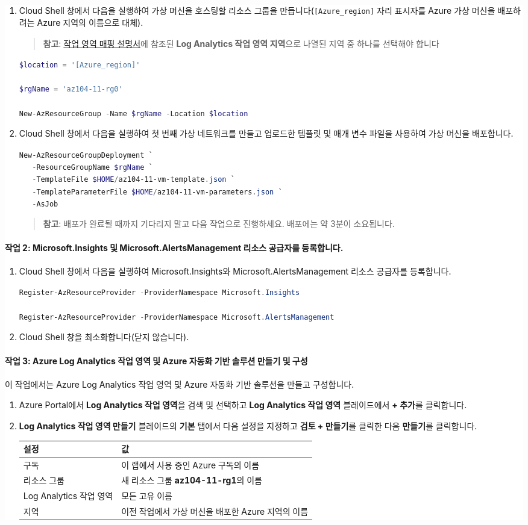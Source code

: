 1. Cloud Shell 창에서 다음을 실행하여 가상 머신을 호스팅할 리소스 그룹을 만듭니다(`[Azure_region]` 자리 표시자를 Azure 가상 머신을 배포하려는 Azure 지역의 이름으로 대체).

    >**참고**: [작업 영역 매핑 설명서](https://docs.microsoft.com/ko-kr/azure/automation/how-to/region-mappings)에 참조된 **Log Analytics 작업 영역 지역**으로 나열된 지역 중 하나를 선택해야 합니다

   ```powershell
   $location = '[Azure_region]'

   $rgName = 'az104-11-rg0'

   New-AzResourceGroup -Name $rgName -Location $location
   ```

1. Cloud Shell 창에서 다음을 실행하여 첫 번째 가상 네트워크를 만들고 업로드한 템플릿 및 매개 변수 파일을 사용하여 가상 머신을 배포합니다.

   ```powershell
   New-AzResourceGroupDeployment `
      -ResourceGroupName $rgName `
      -TemplateFile $HOME/az104-11-vm-template.json `
      -TemplateParameterFile $HOME/az104-11-vm-parameters.json `
      -AsJob
   ```

    >**참고**: 배포가 완료될 때까지 기다리지 말고 다음 작업으로 진행하세요. 배포에는 약 3분이 소요됩니다.

#### 작업 2: Microsoft.Insights 및 Microsoft.AlertsManagement 리소스 공급자를 등록합니다.

1. Cloud Shell 창에서 다음을 실행하여 Microsoft.Insights와 Microsoft.AlertsManagement 리소스 공급자를 등록합니다.

   ```powershell
   Register-AzResourceProvider -ProviderNamespace Microsoft.Insights

   Register-AzResourceProvider -ProviderNamespace Microsoft.AlertsManagement
   ```

1. Cloud Shell 창을 최소화합니다(닫지 않습니다).

#### 작업 3: Azure Log Analytics 작업 영역 및 Azure 자동화 기반 솔루션 만들기 및 구성

이 작업에서는 Azure Log Analytics 작업 영역 및 Azure 자동화 기반 솔루션을 만들고 구성합니다.

1. Azure Portal에서 **Log Analytics 작업 영역**을 검색 및 선택하고 **Log Analytics 작업 영역** 블레이드에서 **+ 추가**를 클릭합니다.

1. **Log Analytics 작업 영역 만들기** 블레이드의 **기본** 탭에서 다음 설정을 지정하고 **검토 + 만들기**를 클릭한 다음 **만들기**를 클릭합니다.

    | 설정 | 값 |
    | --- | --- |
    | 구독 | 이 랩에서 사용 중인 Azure 구독의 이름 |
    | 리소스 그룹 | 새 리소스 그룹 **az104-11-rg1**의 이름 |
    | Log Analytics 작업 영역 | 모든 고유 이름 |
    | 지역 | 이전 작업에서 가상 머신을 배포한 Azure 지역의 이름 |

